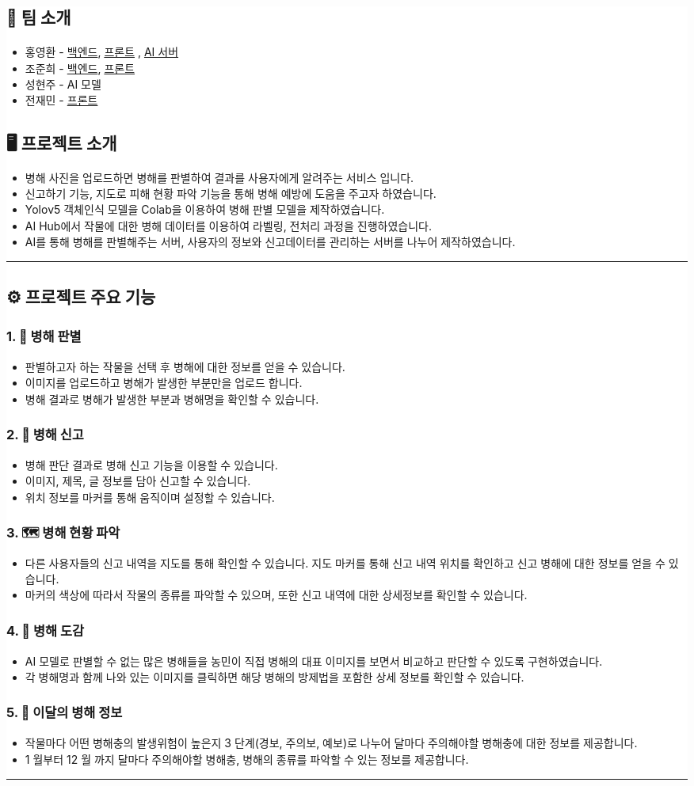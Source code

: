 ## 👬 팀 소개
- 홍영환 - <a href="https://github.com/TellMeThe-Answer/Server">백엔드</a>, <a href="https://github.com/TellMeThe-Answer/Client">프론트</a> , <a href="https://github.com/TellMeThe-Answer/AI_Server">AI 서버</a>
- 조준희 - <a href="https://github.com/TellMeThe-Answer/Server">백엔드</a>, <a href="https://github.com/TellMeThe-Answer/Client">프론트</a>
- 성현주 - AI 모델
- 전재민 - <a href="https://github.com/TellMeThe-Answer/Client">프론트</a>

## 🖥️ 프로젝트 소개
- 병해 사진을 업로드하면 병해를 판별하여 결과를 사용자에게 알려주는 서비스 입니다.
- 신고하기 기능, 지도로 피해 현황 파악 기능을 통해 병해 예방에 도움을 주고자 하였습니다.
- Yolov5 객체인식 모델을 Colab을 이용하여 병해 판별 모델을 제작하였습니다.
- AI Hub에서 작물에 대한 병해 데이터를 이용하여 라벨링, 전처리 과정을 진행하였습니다.
- AI를 통해 병해를 판별해주는 서버, 사용자의 정보와 신고데이터를 관리하는 서버를 나누어 제작하였습니다.





<hr>



## ⚙️ 프로젝트 주요 기능

### 1. 🐛 병해 판별
- 판별하고자 하는 작물을 선택 후 병해에 대한 정보를 얻을 수 있습니다.
- 이미지를 업로드하고 병해가 발생한 부분만을 업로드 합니다.
- 병해 결과로 병해가 발생한 부분과 병해명을 확인할 수 있습니다.

### 2. 📢 병해 신고
- 병해 판단 결과로 병해 신고 기능을 이용할 수 있습니다.
- 이미지, 제목, 글 정보를 담아 신고할 수 있습니다.
- 위치 정보를 마커를 통해 움직이며 설정할 수 있습니다.


### 3. 🗺️ 병해 현황 파악
- 다른 사용자들의 신고 내역을 지도를 통해 확인할 수 있습니다. 지도 마커를 통해 신고 내역 위치를 확인하고 신고 병해에 대한 정보를 얻을 수 있습니다. 
- 마커의 색상에 따라서 작물의 종류를 파악할 수 있으며, 또한 신고 내역에 대한 상세정보를 확인할 수 있습니다.

### 4. 📗 병해 도감
- AI 모델로 판별할 수 없는 많은 병해들을 농민이 직접 병해의 대표 이미지를 보면서 비교하고 판단할 수 있도록 구현하였습니다.
- 각 병해명과 함께 나와 있는 이미지를 클릭하면 해당 병해의 방제법을 포함한 상세 정보를 확인할 수 있습니다.


### 5. 📌️ 이달의 병해 정보
- 작물마다 어떤 병해충의 발생위험이 높은지 3 단계(경보, 주의보, 예보)로 나누어 달마다 주의해야할 병해충에 대한 정보를 제공합니다.
- 1 월부터 12 월 까지 달마다 주의해야할 병해충, 병해의 종류를 파악할 수 있는 정보를 제공합니다.



<hr>
